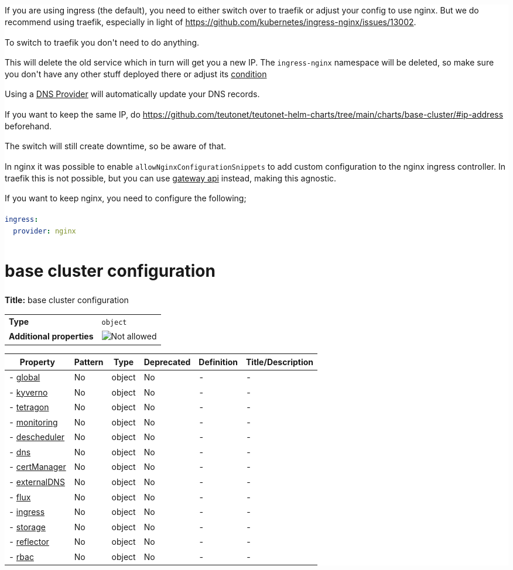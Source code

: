 If you are using ingress (the default), you need to either switch over to traefik
or adjust your config to use nginx.
But we do recommend using traefik, especially in light of <https://github.com/kubernetes/ingress-nginx/issues/13002>.

To switch to traefik you don't need to do anything.

This will delete the old service which in turn will get you a new IP.
The `ingress-nginx` namespace will be deleted, so make sure you don't have any other
stuff deployed there or adjust its [condition](https://github.com/teutonet/teutonet-helm-charts/tree/main/charts/base-cluster/#11412--property-base-cluster-configuration--global--namespaces--additionalproperties--condition)

Using a [DNS Provider](#component-dns) will automatically update your DNS records.

If you want to keep the same IP, do
<https://github.com/teutonet/teutonet-helm-charts/tree/main/charts/base-cluster/#ip-address>
beforehand.

The switch will still create downtime, so be aware of that.

In nginx it was possible to enable `allowNginxConfigurationSnippets` to add custom
configuration to the nginx ingress controller.
In traefik this is not possible, but you can use [gateway api](https://gateway-api.sigs.k8s.io)
instead, making this agnostic.

If you want to keep nginx, you need to configure the following;

```yaml
ingress:
  provider: nginx
```

# base cluster configuration

**Title:** base cluster configuration

|                           |                                                                |
| ------------------------- | -------------------------------------------------------------- |
| **Type**                  | `object`                                                       |
| **Additional properties** | ![Not allowed](https://img.shields.io/badge/Not%20allowed-red) |

| Property                         | Pattern | Type        | Deprecated | Definition | Title/Description    |
| -------------------------------- | ------- | ----------- | ---------- | ---------- | -------------------- |
| - [global](#global )             | No      | object      | No         | -          | -                    |
| - [kyverno](#kyverno )           | No      | object      | No         | -          | -                    |
| - [tetragon](#tetragon )         | No      | object      | No         | -          | -                    |
| - [monitoring](#monitoring )     | No      | object      | No         | -          | -                    |
| - [descheduler](#descheduler )   | No      | object      | No         | -          | -                    |
| - [dns](#dns )                   | No      | object      | No         | -          | -                    |
| - [certManager](#certManager )   | No      | object      | No         | -          | -                    |
| - [externalDNS](#externalDNS )   | No      | object      | No         | -          | -                    |
| - [flux](#flux )                 | No      | object      | No         | -          | -                    |
| - [ingress](#ingress )           | No      | object      | No         | -          | -                    |
| - [storage](#storage )           | No      | object      | No         | -          | -                    |
| - [reflector](#reflector )       | No      | object      | No         | -          | -                    |
| - [rbac](#rbac )                 | No      | object      | No         | -          | -                    |